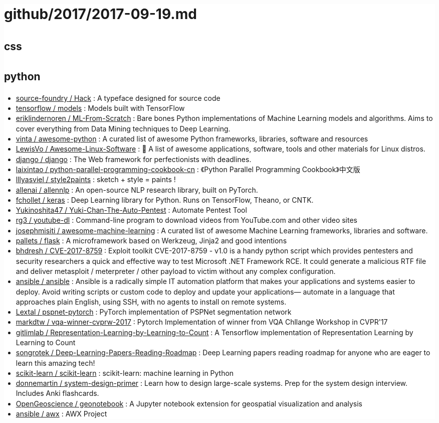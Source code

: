 # github/2017/2017-09-19.md



## css



## python

- [source-foundry / Hack](https://github.com/source-foundry/Hack) : A typeface designed for source code
- [tensorflow / models](https://github.com/tensorflow/models) : Models built with TensorFlow
- [eriklindernoren / ML-From-Scratch](https://github.com/eriklindernoren/ML-From-Scratch) : Bare bones Python implementations of Machine Learning models and algorithms. Aims to cover everything from Data Mining techniques to Deep Learning.
- [vinta / awesome-python](https://github.com/vinta/awesome-python) : A curated list of awesome Python frameworks, libraries, software and resources
- [LewisVo / Awesome-Linux-Software](https://github.com/LewisVo/Awesome-Linux-Software) : 🐧 A list of awesome applications, software, tools and other materials for Linux distros.
- [django / django](https://github.com/django/django) : The Web framework for perfectionists with deadlines.
- [laixintao / python-parallel-programming-cookbook-cn](https://github.com/laixintao/python-parallel-programming-cookbook-cn) : 《Python Parallel Programming Cookbook》中文版
- [lllyasviel / style2paints](https://github.com/lllyasviel/style2paints) : sketch + style = paints !
- [allenai / allennlp](https://github.com/allenai/allennlp) : An open-source NLP research library, built on PyTorch.
- [fchollet / keras](https://github.com/fchollet/keras) : Deep Learning library for Python. Runs on TensorFlow, Theano, or CNTK.
- [Yukinoshita47 / Yuki-Chan-The-Auto-Pentest](https://github.com/Yukinoshita47/Yuki-Chan-The-Auto-Pentest) : Automate Pentest Tool
- [rg3 / youtube-dl](https://github.com/rg3/youtube-dl) : Command-line program to download videos from YouTube.com and other video sites
- [josephmisiti / awesome-machine-learning](https://github.com/josephmisiti/awesome-machine-learning) : A curated list of awesome Machine Learning frameworks, libraries and software.
- [pallets / flask](https://github.com/pallets/flask) : A microframework based on Werkzeug, Jinja2 and good intentions
- [bhdresh / CVE-2017-8759](https://github.com/bhdresh/CVE-2017-8759) : Exploit toolkit CVE-2017-8759 - v1.0 is a handy python script which provides pentesters and security researchers a quick and effective way to test Microsoft .NET Framework RCE. It could generate a malicious RTF file and deliver metasploit / meterpreter / other payload to victim without any complex configuration.
- [ansible / ansible](https://github.com/ansible/ansible) : Ansible is a radically simple IT automation platform that makes your applications and systems easier to deploy. Avoid writing scripts or custom code to deploy and update your applications— automate in a language that approaches plain English, using SSH, with no agents to install on remote systems.
- [Lextal / pspnet-pytorch](https://github.com/Lextal/pspnet-pytorch) : PyTorch implementation of PSPNet segmentation network
- [markdtw / vqa-winner-cvprw-2017](https://github.com/markdtw/vqa-winner-cvprw-2017) : Pytorch Implementation of winner from VQA Chllange Workshop in CVPR'17
- [gitlimlab / Representation-Learning-by-Learning-to-Count](https://github.com/gitlimlab/Representation-Learning-by-Learning-to-Count) : A Tensorflow implementation of Representation Learning by Learning to Count
- [songrotek / Deep-Learning-Papers-Reading-Roadmap](https://github.com/songrotek/Deep-Learning-Papers-Reading-Roadmap) : Deep Learning papers reading roadmap for anyone who are eager to learn this amazing tech!
- [scikit-learn / scikit-learn](https://github.com/scikit-learn/scikit-learn) : scikit-learn: machine learning in Python
- [donnemartin / system-design-primer](https://github.com/donnemartin/system-design-primer) : Learn how to design large-scale systems. Prep for the system design interview. Includes Anki flashcards.
- [OpenGeoscience / geonotebook](https://github.com/OpenGeoscience/geonotebook) : A Jupyter notebook extension for geospatial visualization and analysis
- [ansible / awx](https://github.com/ansible/awx) : AWX Project
